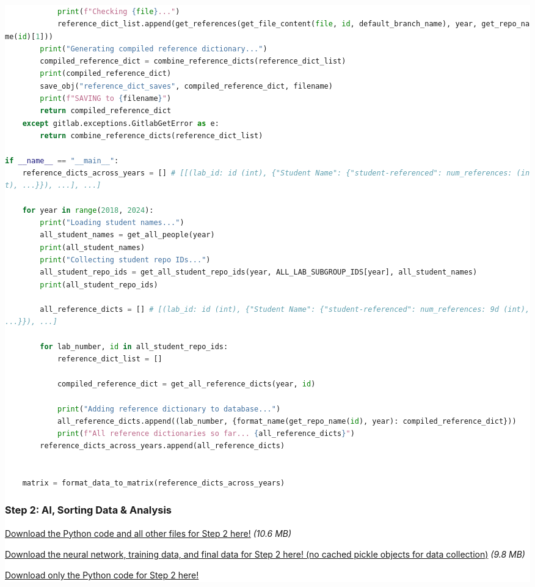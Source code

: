 ```py
            print(f"Checking {file}...")
            reference_dict_list.append(get_references(get_file_content(file, id, default_branch_name), year, get_repo_name(id)[1]))
        print("Generating compiled reference dictionary...")
        compiled_reference_dict = combine_reference_dicts(reference_dict_list)
        print(compiled_reference_dict)
        save_obj("reference_dict_saves", compiled_reference_dict, filename)
        print(f"SAVING to {filename}")
        return compiled_reference_dict
    except gitlab.exceptions.GitlabGetError as e:
        return combine_reference_dicts(reference_dict_list)

if __name__ == "__main__":
    reference_dicts_across_years = [] # [[(lab_id: id (int), {"Student Name": {"student-referenced": num_references: (int), ...}}), ...], ...]

    for year in range(2018, 2024):
        print("Loading student names...")
        all_student_names = get_all_people(year)
        print(all_student_names)
        print("Collecting student repo IDs...")
        all_student_repo_ids = get_all_student_repo_ids(year, ALL_LAB_SUBGROUP_IDS[year], all_student_names)
        print(all_student_repo_ids)

        all_reference_dicts = [] # [(lab_id: id (int), {"Student Name": {"student-referenced": num_references: 9d (int), ...}}), ...]

        for lab_number, id in all_student_repo_ids:
            reference_dict_list = []
            
            compiled_reference_dict = get_all_reference_dicts(year, id)

            print("Adding reference dictionary to database...")
            all_reference_dicts.append((lab_number, {format_name(get_repo_name(id), year): compiled_reference_dict}))
            print(f"All reference dictionaries so far... {all_reference_dicts}")
        reference_dicts_across_years.append(all_reference_dicts)


    matrix = format_data_to_matrix(reference_dicts_across_years)
```

### Step 2: AI, Sorting Data & Analysis

[Download the Python code and all other files for Step 2 here!](../../assets/code/step2-python-cache-pickle-jsonl-csv.zip) *(10.6 MB)*

[Download the neural network, training data, and final data for Step 2 here! (no cached pickle objects for data collection)](../../assets/code/step2-pickle-jsonl-csv.zip) *(9.8 MB)*

[Download only the Python code for Step 2 here!](../../assets/code/step2-python.zip)
